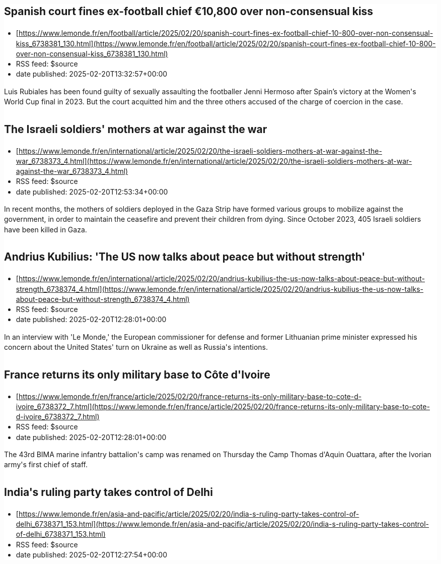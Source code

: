 ## Spanish court fines ex-football chief €10,800 over non-consensual kiss
 - [https://www.lemonde.fr/en/football/article/2025/02/20/spanish-court-fines-ex-football-chief-10-800-over-non-consensual-kiss_6738381_130.html](https://www.lemonde.fr/en/football/article/2025/02/20/spanish-court-fines-ex-football-chief-10-800-over-non-consensual-kiss_6738381_130.html)
 - RSS feed: $source
 - date published: 2025-02-20T13:32:57+00:00

Luis Rubiales has been found guilty of sexually assaulting the footballer Jenni Hermoso after Spain’s victory at the Women's World Cup final in 2023. But the court acquitted him and the three others accused of the charge of coercion in the case.

## The Israeli soldiers' mothers at war against the war
 - [https://www.lemonde.fr/en/international/article/2025/02/20/the-israeli-soldiers-mothers-at-war-against-the-war_6738373_4.html](https://www.lemonde.fr/en/international/article/2025/02/20/the-israeli-soldiers-mothers-at-war-against-the-war_6738373_4.html)
 - RSS feed: $source
 - date published: 2025-02-20T12:53:34+00:00

In recent months, the mothers of soldiers deployed in the Gaza Strip have formed various groups to mobilize against the government, in order to maintain the ceasefire and prevent their children from dying. Since October 2023, 405 Israeli soldiers have been killed in Gaza.

## Andrius Kubilius: 'The US now talks about peace but without strength'
 - [https://www.lemonde.fr/en/international/article/2025/02/20/andrius-kubilius-the-us-now-talks-about-peace-but-without-strength_6738374_4.html](https://www.lemonde.fr/en/international/article/2025/02/20/andrius-kubilius-the-us-now-talks-about-peace-but-without-strength_6738374_4.html)
 - RSS feed: $source
 - date published: 2025-02-20T12:28:01+00:00

In an interview with 'Le Monde,' the European commissioner for defense and former Lithuanian prime minister expressed his concern about the United States' turn on Ukraine as well as Russia's intentions.

## France returns its only military base to Côte d'Ivoire
 - [https://www.lemonde.fr/en/france/article/2025/02/20/france-returns-its-only-military-base-to-cote-d-ivoire_6738372_7.html](https://www.lemonde.fr/en/france/article/2025/02/20/france-returns-its-only-military-base-to-cote-d-ivoire_6738372_7.html)
 - RSS feed: $source
 - date published: 2025-02-20T12:28:01+00:00

The 43rd BIMA marine infantry battalion's camp was renamed on Thursday the Camp Thomas d'Aquin Ouattara, after the Ivorian army's first chief of staff.

## India's ruling party takes control of Delhi
 - [https://www.lemonde.fr/en/asia-and-pacific/article/2025/02/20/india-s-ruling-party-takes-control-of-delhi_6738371_153.html](https://www.lemonde.fr/en/asia-and-pacific/article/2025/02/20/india-s-ruling-party-takes-control-of-delhi_6738371_153.html)
 - RSS feed: $source
 - date published: 2025-02-20T12:27:54+00:00
